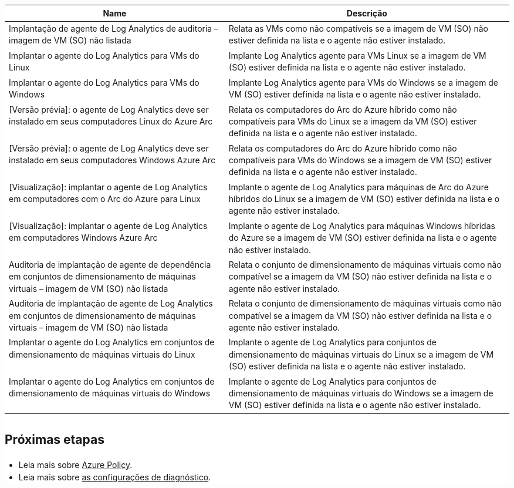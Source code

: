 
|Name |Descrição |
|-----|------------|
|Implantação de agente de Log Analytics de auditoria – imagem de VM (SO) não listada |Relata as VMs como não compatíveis se a imagem de VM (SO) não estiver definida na lista e o agente não estiver instalado. |
|Implantar o agente do Log Analytics para VMs do Linux |Implante Log Analytics agente para VMs Linux se a imagem de VM (SO) estiver definida na lista e o agente não estiver instalado. |
|Implantar o agente do Log Analytics para VMs do Windows |Implante Log Analytics agente para VMs do Windows se a imagem de VM (SO) estiver definida na lista e o agente não estiver instalado. |
| [Versão prévia]: o agente de Log Analytics deve ser instalado em seus computadores Linux do Azure Arc |Relata os computadores do Arc do Azure híbrido como não compatíveis para VMs do Linux se a imagem da VM (SO) estiver definida na lista e o agente não estiver instalado. |
| [Versão prévia]: o agente de Log Analytics deve ser instalado em seus computadores Windows Azure Arc |Relata os computadores do Arc do Azure híbrido como não compatíveis para VMs do Windows se a imagem de VM (SO) estiver definida na lista e o agente não estiver instalado. |
| [Visualização]: implantar o agente de Log Analytics em computadores com o Arc do Azure para Linux |Implante o agente de Log Analytics para máquinas de Arc do Azure híbridos do Linux se a imagem de VM (SO) estiver definida na lista e o agente não estiver instalado. |
| [Visualização]: implantar o agente de Log Analytics em computadores Windows Azure Arc |Implante o agente de Log Analytics para máquinas Windows híbridas do Azure se a imagem de VM (SO) estiver definida na lista e o agente não estiver instalado. |
|Auditoria de implantação de agente de dependência em conjuntos de dimensionamento de máquinas virtuais – imagem de VM (SO) não listada |Relata o conjunto de dimensionamento de máquinas virtuais como não compatível se a imagem da VM (SO) não estiver definida na lista e o agente não estiver instalado. |
|Auditoria de implantação de agente de Log Analytics em conjuntos de dimensionamento de máquinas virtuais – imagem de VM (SO) não listada |Relata o conjunto de dimensionamento de máquinas virtuais como não compatível se a imagem da VM (SO) não estiver definida na lista e o agente não estiver instalado. |
|Implantar o agente do Log Analytics em conjuntos de dimensionamento de máquinas virtuais do Linux |Implante o agente de Log Analytics para conjuntos de dimensionamento de máquinas virtuais do Linux se a imagem de VM (SO) estiver definida na lista e o agente não estiver instalado. |
|Implantar o agente do Log Analytics em conjuntos de dimensionamento de máquinas virtuais do Windows |Implante o agente de Log Analytics para conjuntos de dimensionamento de máquinas virtuais do Windows se a imagem de VM (SO) estiver definida na lista e o agente não estiver instalado. |


## <a name="next-steps"></a>Próximas etapas

- Leia mais sobre [Azure Policy](../governance/policy/overview.md).
- Leia mais sobre [as configurações de diagnóstico](essentials/diagnostic-settings.md).
